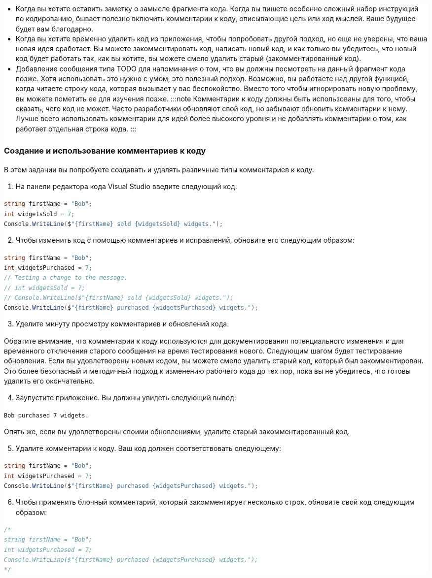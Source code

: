 - Когда вы хотите оставить заметку о замысле фрагмента кода. Когда вы пишете особенно сложный набор инструкций по кодированию, бывает полезно включить комментарии к коду, описывающие цель или ход мыслей. Ваше будущее будет вам благодарно.
- Когда вы хотите временно удалить код из приложения, чтобы попробовать другой подход, но еще не уверены, что ваша новая идея сработает. Вы можете закомментировать код, написать новый код, и как только вы убедитесь, что новый код будет работать так, как вы хотите, вы можете смело удалить старый (закомментированный код).
- Добавление сообщения типа TODO для напоминания о том, что вы должны посмотреть на данный фрагмент кода позже. Хотя использовать это нужно с умом, это полезный подход. Возможно, вы работаете над другой функцией, когда читаете строку кода, которая вызывает у вас беспокойство. Вместо того чтобы игнорировать новую проблему, вы можете пометить ее для изучения позже.
:::note
Комментарии к коду должны быть использованы для того, чтобы сказать, чего код не может. Часто разработчики обновляют свой код, но забывают обновить комментарии к нему. Лучше всего использовать комментарии для идей более высокого уровня и не добавлять комментарии о том, как работает отдельная строка кода.
:::

### Создание и использование комментариев к коду

В этом задании вы попробуете создавать и удалять различные типы комментариев к коду.

1. На панели редактора кода Visual Studio введите следующий код:
```cs
string firstName = "Bob";
int widgetsSold = 7;
Console.WriteLine($"{firstName} sold {widgetsSold} widgets.");
```
2. Чтобы изменить код с помощью комментариев и исправлений, обновите его следующим образом:
```cs
string firstName = "Bob";
int widgetsPurchased = 7;
// Testing a change to the message.
// int widgetsSold = 7;
// Console.WriteLine($"{firstName} sold {widgetsSold} widgets.");
Console.WriteLine($"{firstName} purchased {widgetsPurchased} widgets.");
```
3. Уделите минуту просмотру комментариев и обновлений кода.

Обратите внимание, что комментарии к коду используются для документирования потенциального изменения и для временного отключения старого сообщения на время тестирования нового. Следующим шагом будет тестирование обновления. Если вы удовлетворены новым кодом, вы можете смело удалить старый код, который был закомментирован. Это более безопасный и методичный подход к изменению рабочего кода до тех пор, пока вы не убедитесь, что готовы удалить его окончательно.

4. Заупустите приложение.
Вы должны увидеть следующий вывод:
```
Bob purchased 7 widgets.
```
Опять же, если вы удовлетворены своими обновлениями, удалите старый закомментированный код.

5. Удалите комментарии к коду. Ваш код должен соответствовать следующему:
```cs
string firstName = "Bob";
int widgetsPurchased = 7;
Console.WriteLine($"{firstName} purchased {widgetsPurchased} widgets.");
```
6. Чтобы применить блочный комментарий, который закомментирует несколько строк, обновите свой код следующим образом:
```cs
/*
string firstName = "Bob";
int widgetsPurchased = 7;
Console.WriteLine($"{firstName} purchased {widgetsPurchased} widgets.");
*/
```